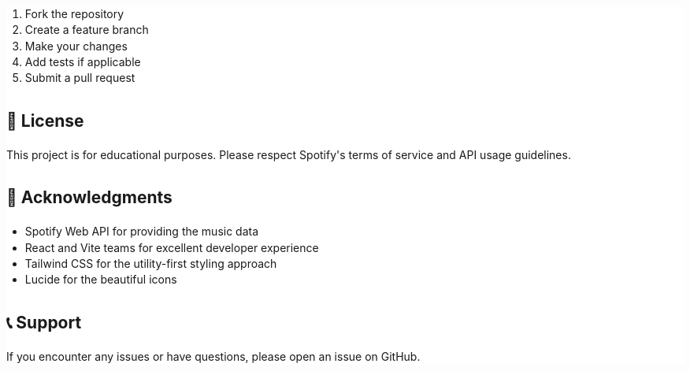 1. Fork the repository
2. Create a feature branch
3. Make your changes
4. Add tests if applicable
5. Submit a pull request

## 📄 License

This project is for educational purposes. Please respect Spotify's terms of service and API usage guidelines.

## 🙏 Acknowledgments

- Spotify Web API for providing the music data
- React and Vite teams for excellent developer experience
- Tailwind CSS for the utility-first styling approach
- Lucide for the beautiful icons

## 📞 Support

If you encounter any issues or have questions, please open an issue on GitHub.